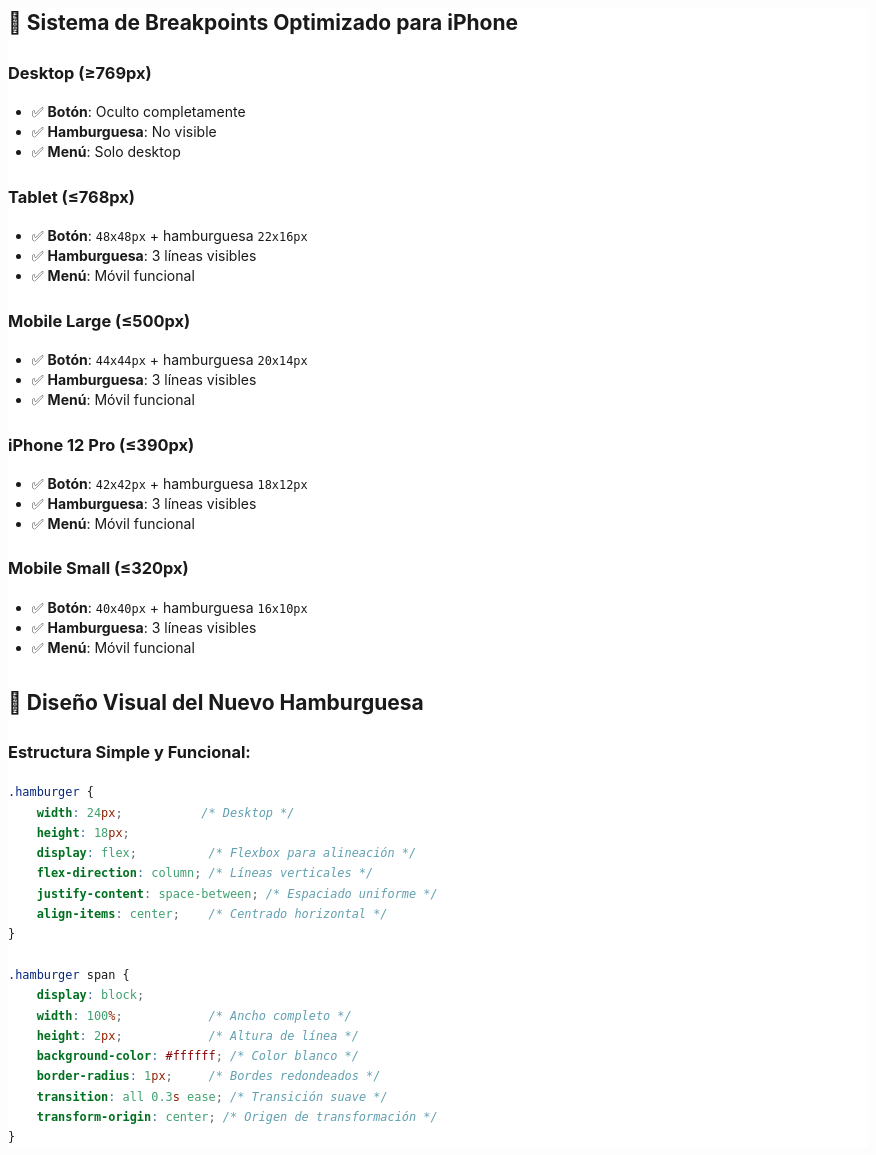 ## 📱 **Sistema de Breakpoints Optimizado para iPhone**

### **Desktop (≥769px)**
- ✅ **Botón**: Oculto completamente
- ✅ **Hamburguesa**: No visible
- ✅ **Menú**: Solo desktop

### **Tablet (≤768px)**
- ✅ **Botón**: `48x48px` + hamburguesa `22x16px`
- ✅ **Hamburguesa**: 3 líneas visibles
- ✅ **Menú**: Móvil funcional

### **Mobile Large (≤500px)**
- ✅ **Botón**: `44x44px` + hamburguesa `20x14px`
- ✅ **Hamburguesa**: 3 líneas visibles
- ✅ **Menú**: Móvil funcional

### **iPhone 12 Pro (≤390px)**
- ✅ **Botón**: `42x42px` + hamburguesa `18x12px`
- ✅ **Hamburguesa**: 3 líneas visibles
- ✅ **Menú**: Móvil funcional

### **Mobile Small (≤320px)**
- ✅ **Botón**: `40x40px` + hamburguesa `16x10px`
- ✅ **Hamburguesa**: 3 líneas visibles
- ✅ **Menú**: Móvil funcional

## 🎨 **Diseño Visual del Nuevo Hamburguesa**

### **Estructura Simple y Funcional:**
```css
.hamburger {
    width: 24px;           /* Desktop */
    height: 18px;
    display: flex;          /* Flexbox para alineación */
    flex-direction: column; /* Líneas verticales */
    justify-content: space-between; /* Espaciado uniforme */
    align-items: center;    /* Centrado horizontal */
}

.hamburger span {
    display: block;
    width: 100%;            /* Ancho completo */
    height: 2px;            /* Altura de línea */
    background-color: #ffffff; /* Color blanco */
    border-radius: 1px;     /* Bordes redondeados */
    transition: all 0.3s ease; /* Transición suave */
    transform-origin: center; /* Origen de transformación */
}
```
